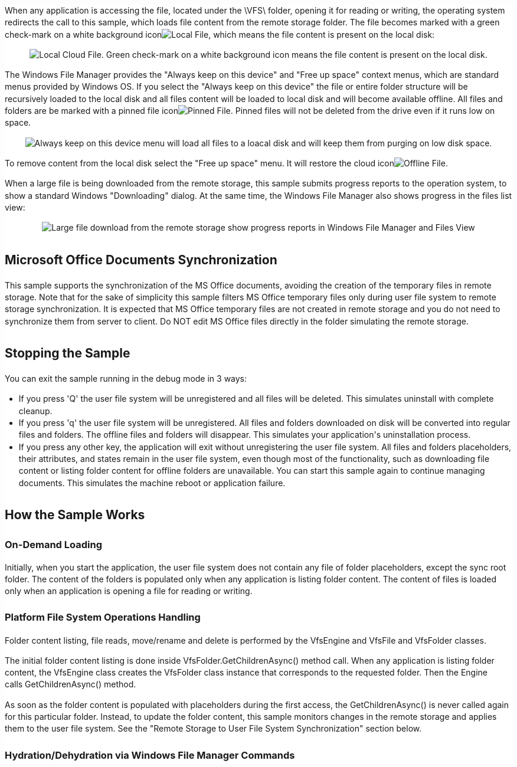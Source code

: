<p>When any application is accessing the file, located under the <span class="code">\VFS\</span> folder, opening it for reading or writing, the operating system redirects the call to this sample, which loads file content from the remote storage folder. The file becomes marked with a green check-mark on a white background icon<img id="__mcenew" alt="Local File" src="https://www.userfilesystem.com/media/1986/localfile.png" rel="116799" data-allowlink="false">, which means the file content is present on the local disk:</p>
<p style="text-align: center;"><img id="__mcenew" alt="Local Cloud File. Green check-mark on a white background icon means the file content is present on the local disk." src="https://www.userfilesystem.com/media/1983/localcloudfile.png" rel="116801"></p>
<p>The Windows File Manager provides the "Always keep on this device" and "Free up space" context menus, which are standard menus provided by Windows OS. If you select the&nbsp;"Always keep on this device" the file or entire folder structure will be recursively loaded to the local disk and all files content will be loaded to local disk and will become available offline. All files and folders are be marked with a pinned file icon<img id="__mcenew" alt="Pinned File" src="https://www.userfilesystem.com/media/1989/pinnedfile.png" rel="116800" data-allowlink="false">. Pinned files will not be deleted from the drive even if it runs low on space.</p>
<p style="text-align: center;"><img id="__mcenew" alt="Always keep on this device menu will load all files to a loacal disk and will keep them from purging on low disk space." src="https://www.userfilesystem.com/media/1982/alwayskeeponthisdevice.png" rel="116802"></p>
<p>To remove content from the local disk select the "Free up space" menu. It will restore the cloud icon<img id="__mcenew" alt="Offline File" src="https://www.userfilesystem.com/media/1988/offilefile.png" rel="116798" data-allowlink="false">.</p>
<p>When a large file is being downloaded from the remote storage, this sample submits progress reports to the operation system, to show a standard Windows "Downloading" dialog. At the same time, the Windows File Manager also shows progress in the files list view:</p>
<p style="text-align: center;"><img id="__mcenew" alt="Large file download from the remote storage show progress reports in Windows File Manager and Files View" src="https://www.userfilesystem.com/media/1984/cloudfiledownloadprogress.png" rel="116804"></p>
<h2>Microsoft Office Documents Synchronization</h2>
<p>This sample supports the synchronization of the MS Office documents, avoiding the creation of the temporary files in remote storage. Note that for the sake of simplicity this sample filters MS Office temporary files only during user file system to remote storage synchronization. It is expected that MS Office temporary files are not created in remote storage and you do not need to synchronize them from server to client. Do NOT edit MS Office files directly in the folder simulating the remote storage.</p>
<h2>Stopping the Sample</h2>
<p>You can exit the sample running in the debug mode in 3 ways:</p>
<ul>
<li>If you press 'Q' the user file system will be unregistered and all files will be deleted. This simulates uninstall with complete cleanup.&nbsp;</li>
<li>If you press 'q' the user file system will be unregistered. All files and folders downloaded on disk will be converted into regular files and folders. The offline files and folders will disappear. This simulates your application's uninstallation process.</li>
<li>If you press any other key, the application will exit without unregistering the user file system. All files and folders placeholders, their attributes, and states remain in the user file system, even though most of the functionality, such as downloading file content or listing folder content for offline folders are unavailable. You can start this sample again to continue managing documents. This simulates the machine reboot or application failure.</li>
</ul>
<h2>How the Sample Works</h2>
<h3>On-Demand Loading</h3>
<p>Initially, when you start the application, the user file system does not contain any file of folder placeholders, except the sync root folder. The content of the folders is populated only when any application is listing folder content. The content of files is loaded only when an application is opening a file for reading or writing.</p>
<h3>Platform File System Operations Handling</h3>
<p>Folder content listing, file reads, move/rename and delete is performed by the <span class="code">VfsEngine</span> and <span class="code">VfsFile</span> and <span class="code">VfsFolder</span> classes.&nbsp;&nbsp;</p>
<p>The initial folder content listing is done inside <span class="code">VfsFolder</span>.<span class="code">GetChildrenAsync()</span> method call. When any application is listing folder content, the <span class="code">VfsEngine</span> class creates the <span class="code">VfsFolder</span> class instance that corresponds to the requested folder. Then the Engine calls&nbsp;<span class="code">GetChildrenAsync()</span> method.</p>
<p>As soon as the folder content is populated with placeholders during the first access, the&nbsp;<span class="code">GetChildrenAsync()</span> is never called again for this particular folder. Instead, to update the folder content, this sample monitors changes in the remote storage and applies them to the user file system. See the "Remote Storage to User File System Synchronization" section below.</p>
<h3>Hydration/Dehydration via Windows File Manager Commands</h3>